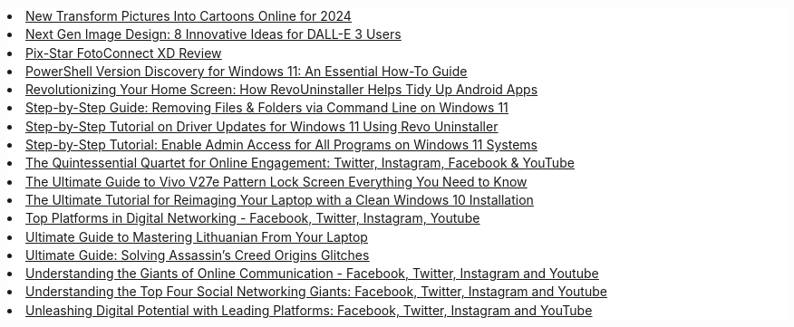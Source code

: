 <li><a href="https://video-content-creator.techidaily.com/new-transform-pictures-into-cartoons-online-for-2024/"><u>New Transform Pictures Into Cartoons Online for 2024</u></a></li>
<li><a href="https://tech-hub.techidaily.com/next-gen-image-design-8-innovative-ideas-for-dall-e-3-users/"><u>Next Gen Image Design: 8 Innovative Ideas for DALL-E 3 Users</u></a></li>
<li><a href="https://buynow-tips.techidaily.com/pix-star-fotoconnect-xd-review/"><u>Pix-Star FotoConnect XD Review</u></a></li>
<li><a href="https://win-forum.techidaily.com/powershell-version-discovery-for-windows-11-an-essential-how-to-guide/"><u>PowerShell Version Discovery for Windows 11: An Essential How-To Guide</u></a></li>
<li><a href="https://win-forum.techidaily.com/revolutionizing-your-home-screen-how-revouninstaller-helps-tidy-up-android-apps/"><u>Revolutionizing Your Home Screen: How RevoUninstaller Helps Tidy Up Android Apps</u></a></li>
<li><a href="https://win-forum.techidaily.com/step-by-step-guide-removing-files-and-folders-via-command-line-on-windows-11/"><u>Step-by-Step Guide: Removing Files & Folders via Command Line on Windows 11</u></a></li>
<li><a href="https://win-forum.techidaily.com/step-by-step-tutorial-on-driver-updates-for-windows-11-using-revo-uninstaller/"><u>Step-by-Step Tutorial on Driver Updates for Windows 11 Using Revo Uninstaller</u></a></li>
<li><a href="https://win-forum.techidaily.com/step-by-step-tutorial-enable-admin-access-for-all-programs-on-windows-11-systems/"><u>Step-by-Step Tutorial: Enable Admin Access for All Programs on Windows 11 Systems</u></a></li>
<li><a href="https://win-forum.techidaily.com/the-quintessential-quartet-for-online-engagement-twitter-instagram-facebook-and-youtube/"><u>The Quintessential Quartet for Online Engagement: Twitter, Instagram, Facebook & YouTube</u></a></li>
<li><a href="https://android-unlock.techidaily.com/the-ultimate-guide-to-vivo-v27e-pattern-lock-screen-everything-you-need-to-know-by-drfone-android/"><u>The Ultimate Guide to Vivo V27e Pattern Lock Screen Everything You Need to Know</u></a></li>
<li><a href="https://tech-savvy.techidaily.com/the-ultimate-tutorial-for-reimaging-your-laptop-with-a-clean-windows-10-installation/"><u>The Ultimate Tutorial for Reimaging Your Laptop with a Clean Windows 10 Installation</u></a></li>
<li><a href="https://win-forum.techidaily.com/top-platforms-in-digital-networking-facebook-twitter-instagram-youtube/"><u>Top Platforms in Digital Networking - Facebook, Twitter, Instagram, Youtube</u></a></li>
<li><a href="https://mondly-stories.techidaily.com/ultimate-guide-to-mastering-lithuanian-from-your-laptop/"><u>Ultimate Guide to Mastering Lithuanian From Your Laptop</u></a></li>
<li><a href="https://win-answers.techidaily.com/ultimate-guide-solving-assassins-creed-origins-glitches/"><u>Ultimate Guide: Solving Assassin’s Creed Origins Glitches</u></a></li>
<li><a href="https://win-forum.techidaily.com/understanding-the-giants-of-online-communication-facebook-twitter-instagram-and-youtube/"><u>Understanding the Giants of Online Communication - Facebook, Twitter, Instagram and Youtube</u></a></li>
<li><a href="https://win-forum.techidaily.com/understanding-the-top-four-social-networking-giants-facebook-twitter-instagram-and-youtube/"><u>Understanding the Top Four Social Networking Giants: Facebook, Twitter, Instagram and Youtube</u></a></li>
<li><a href="https://win-forum.techidaily.com/unleashing-digital-potential-with-leading-platforms-facebook-twitter-instagram-and-youtube/"><u>Unleashing Digital Potential with Leading Platforms: Facebook, Twitter, Instagram and YouTube</u></a></li>
</ul></div>
